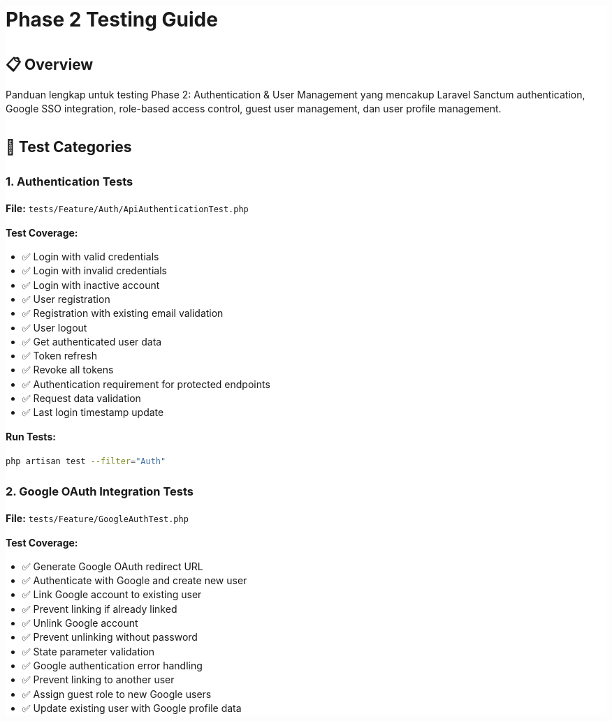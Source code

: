 # Phase 2 Testing Guide

## 📋 Overview

Panduan lengkap untuk testing Phase 2: Authentication & User Management yang mencakup Laravel Sanctum authentication, Google SSO integration, role-based access control, guest user management, dan user profile management.

## 🧪 Test Categories

### 1. Authentication Tests

**File:** `tests/Feature/Auth/ApiAuthenticationTest.php`

**Test Coverage:**

-   ✅ Login with valid credentials
-   ✅ Login with invalid credentials
-   ✅ Login with inactive account
-   ✅ User registration
-   ✅ Registration with existing email validation
-   ✅ User logout
-   ✅ Get authenticated user data
-   ✅ Token refresh
-   ✅ Revoke all tokens
-   ✅ Authentication requirement for protected endpoints
-   ✅ Request data validation
-   ✅ Last login timestamp update

**Run Tests:**

```bash
php artisan test --filter="Auth"
```

### 2. Google OAuth Integration Tests

**File:** `tests/Feature/GoogleAuthTest.php`

**Test Coverage:**

-   ✅ Generate Google OAuth redirect URL
-   ✅ Authenticate with Google and create new user
-   ✅ Link Google account to existing user
-   ✅ Prevent linking if already linked
-   ✅ Unlink Google account
-   ✅ Prevent unlinking without password
-   ✅ State parameter validation
-   ✅ Google authentication error handling
-   ✅ Prevent linking to another user
-   ✅ Assign guest role to new Google users
-   ✅ Update existing user with Google profile data
